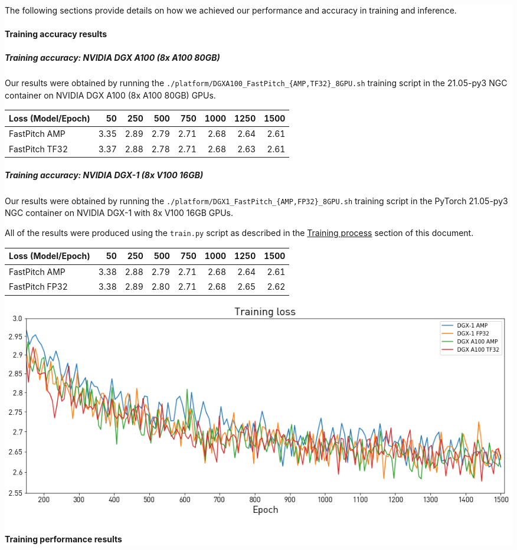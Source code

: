 The following sections provide details on how we achieved our performance
and accuracy in training and inference.

#### Training accuracy results

##### Training accuracy: NVIDIA DGX A100 (8x A100 80GB)

Our results were obtained by running the `./platform/DGXA100_FastPitch_{AMP,TF32}_8GPU.sh` training script in the 21.05-py3 NGC container on NVIDIA DGX A100 (8x A100 80GB) GPUs.

| Loss (Model/Epoch)   |    50 |   250 |   500 |   750 |  1000 |  1250 |  1500 |
|:---------------------|------:|------:|------:|------:|------:|------:|------:|
| FastPitch AMP        | 3.35 |  2.89 |  2.79 |  2.71 |   2.68 |   2.64 |   2.61 |
| FastPitch TF32       | 3.37 |  2.88 |  2.78 |  2.71 |   2.68 |   2.63 |   2.61 |

##### Training accuracy: NVIDIA DGX-1 (8x V100 16GB)

Our results were obtained by running the `./platform/DGX1_FastPitch_{AMP,FP32}_8GPU.sh` training script in the PyTorch 21.05-py3 NGC container on NVIDIA DGX-1 with 8x V100 16GB GPUs.

All of the results were produced using the `train.py` script as described in the
[Training process](#training-process) section of this document.

| Loss (Model/Epoch)   |    50 |   250 |   500 |   750 |  1000 |  1250 |  1500 |
|:---------------------|------:|------:|------:|------:|------:|------:|------:|
| FastPitch AMP        | 3.38 |  2.88 |  2.79 |  2.71 |   2.68 |   2.64 |   2.61 |
| FastPitch FP32       | 3.38 |  2.89 |  2.80 |  2.71 |   2.68 |   2.65 |   2.62 |


<div style="text-align:center" align="center">
  <img src="./img/loss.png" alt="Loss curves" />
</div>

#### Training performance results
